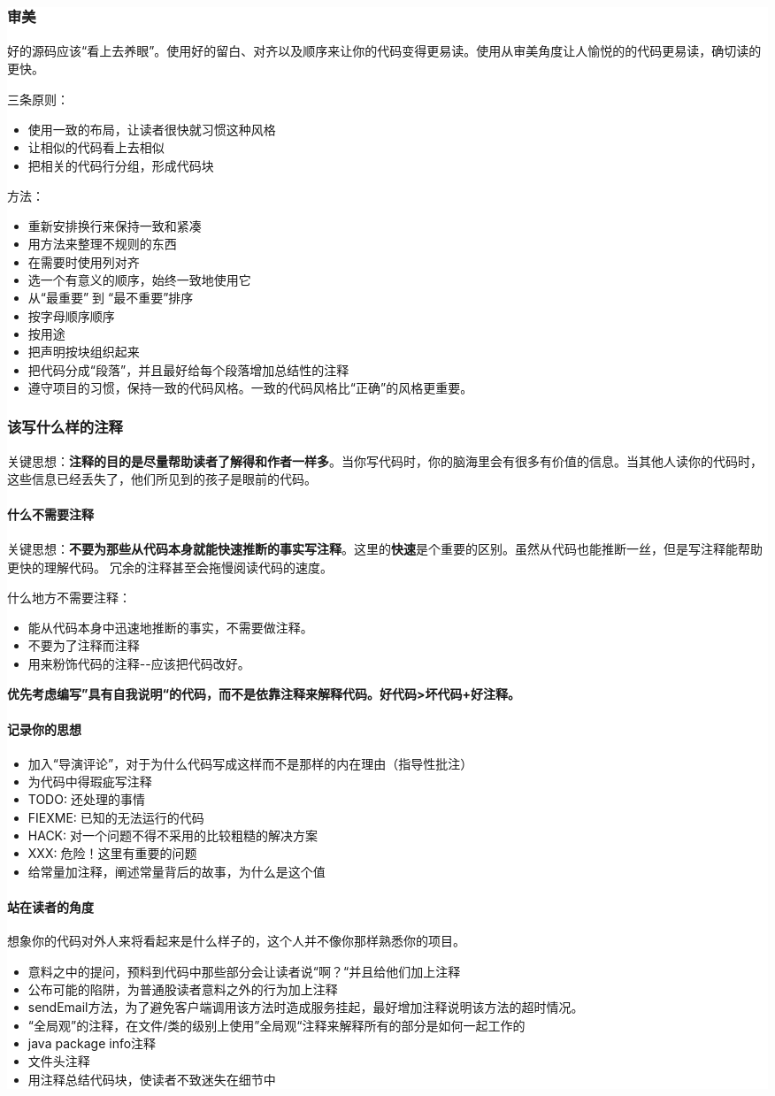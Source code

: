 ### 审美

好的源码应该“看上去养眼”。使用好的留白、对齐以及顺序来让你的代码变得更易读。使用从审美角度让人愉悦的的代码更易读，确切读的更快。

三条原则：

 * 使用一致的布局，让读者很快就习惯这种风格
 * 让相似的代码看上去相似
 * 把相关的代码行分组，形成代码块

方法：

 * 重新安排换行来保持一致和紧凑
 * 用方法来整理不规则的东西
 * 在需要时使用列对齐
 * 选一个有意义的顺序，始终一致地使用它
  * 从“最重要” 到 “最不重要”排序
  * 按字母顺序顺序
  * 按用途
 * 把声明按块组织起来
 * 把代码分成“段落”，并且最好给每个段落增加总结性的注释
 * 遵守项目的习惯，保持一致的代码风格。一致的代码风格比“正确”的风格更重要。

### 该写什么样的注释

关键思想：**注释的目的是尽量帮助读者了解得和作者一样多**。当你写代码时，你的脑海里会有很多有价值的信息。当其他人读你的代码时，这些信息已经丢失了，他们所见到的孩子是眼前的代码。

#### 什么不需要注释

关键思想：**不要为那些从代码本身就能快速推断的事实写注释**。这里的**快速**是个重要的区别。虽然从代码也能推断一丝，但是写注释能帮助更快的理解代码。 冗余的注释甚至会拖慢阅读代码的速度。

什么地方不需要注释：
 
 * 能从代码本身中迅速地推断的事实，不需要做注释。
 * 不要为了注释而注释
 * 用来粉饰代码的注释--应该把代码改好。 

**优先考虑编写”具有自我说明“的代码，而不是依靠注释来解释代码。好代码>坏代码+好注释。**

#### 记录你的思想

 * 加入“导演评论”，对于为什么代码写成这样而不是那样的内在理由（指导性批注）
 * 为代码中得瑕疵写注释
  * TODO: 还处理的事情
  * FIEXME: 已知的无法运行的代码
  * HACK: 对一个问题不得不采用的比较粗糙的解决方案
  * XXX: 危险！这里有重要的问题
 * 给常量加注释，阐述常量背后的故事，为什么是这个值

#### 站在读者的角度

想象你的代码对外人来将看起来是什么样子的，这个人并不像你那样熟悉你的项目。

 * 意料之中的提问，预料到代码中那些部分会让读者说“啊？“并且给他们加上注释
 * 公布可能的陷阱，为普通股读者意料之外的行为加上注释
  * sendEmail方法，为了避免客户端调用该方法时造成服务挂起，最好增加注释说明该方法的超时情况。
 * “全局观”的注释，在文件/类的级别上使用”全局观“注释来解释所有的部分是如何一起工作的
  * java package info注释
  * 文件头注释
 * 用注释总结代码块，使读者不致迷失在细节中

